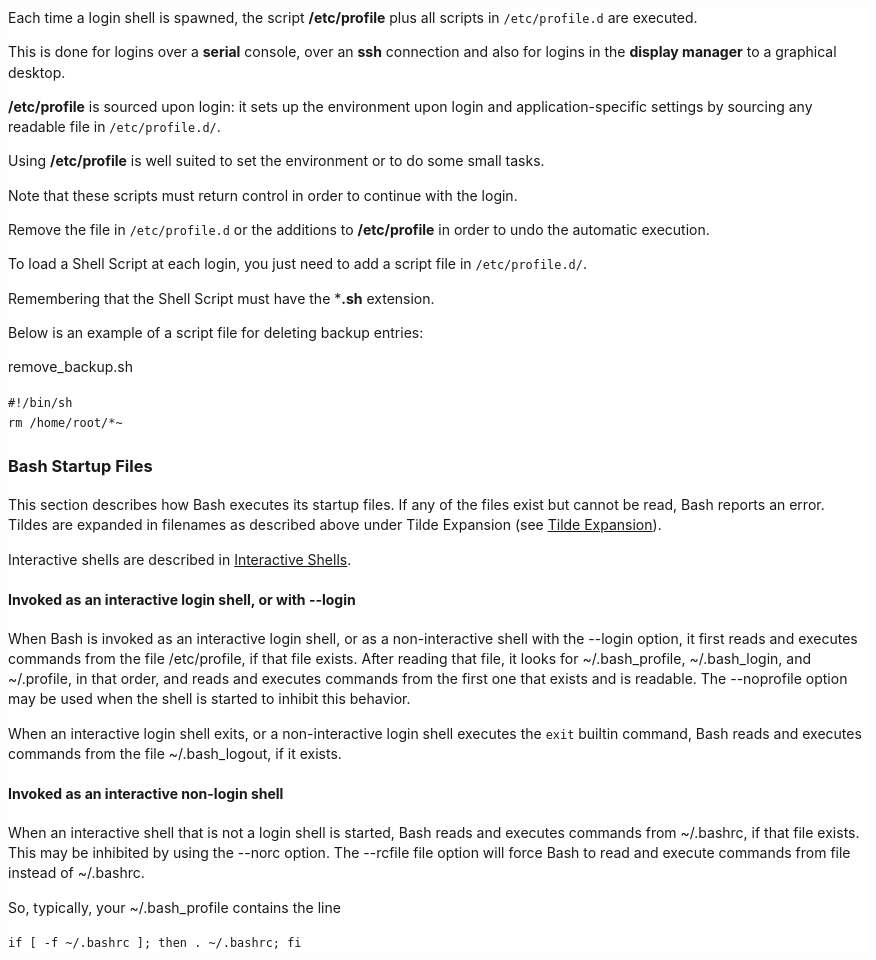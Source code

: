 Each time a login shell is spawned, the script **/etc/profile** plus all scripts in `/etc/profile.d` are executed.

This is done for logins over a **serial** console, over an **ssh** connection and also for logins in the **display manager** to a graphical desktop.

**/etc/profile** is sourced upon login: it sets up the  environment upon login and application-specific settings by sourcing any readable file in `/etc/profile.d/`.

Using **/etc/profile** is well suited to set the environment or to do some small tasks.

Note that these scripts must return control in order to continue with the login.

Remove the file in `/etc/profile.d` or the additions to **/etc/profile** in order to undo the automatic execution.

To load a Shell Script at each login, you just need to add a script file in `/etc/profile.d/`.

Remembering that the Shell Script must have the ***.sh** extension.

Below is an example of a script file for deleting backup entries:

 remove_backup.sh

```
#!/bin/sh
rm /home/root/*~
```

### Bash Startup Files

This section describes how Bash executes its startup files. If any of the files exist but cannot be read, Bash reports an error. Tildes are expanded in filenames as described above under Tilde Expansion (see [Tilde Expansion](https://www.gnu.org/software/bash/manual/html_node/Tilde-Expansion.html)).

Interactive shells are described in [Interactive Shells](https://www.gnu.org/software/bash/manual/html_node/Interactive-Shells.html).

#### Invoked as an interactive login shell, or with --login

When Bash is invoked as an interactive login shell, or as a non-interactive shell with the --login option, it first reads and executes commands from the file /etc/profile, if that file exists. After reading that file, it looks for ~/.bash_profile, ~/.bash_login, and ~/.profile, in that order, and reads and executes commands from the first one that exists and is readable. The --noprofile option may be used when the shell is started to inhibit this behavior.

When an interactive login shell exits, or a non-interactive login shell executes the `exit` builtin command, Bash reads and executes commands from the file ~/.bash_logout, if it exists.

#### Invoked as an interactive non-login shell

When an interactive shell that is not a login shell is started, Bash reads and executes commands from ~/.bashrc, if that file exists. This may be inhibited by using the --norc option. The --rcfile file option will force Bash to read and execute commands from file instead of ~/.bashrc.

So, typically, your ~/.bash_profile contains the line

```
if [ -f ~/.bashrc ]; then . ~/.bashrc; fi
```
